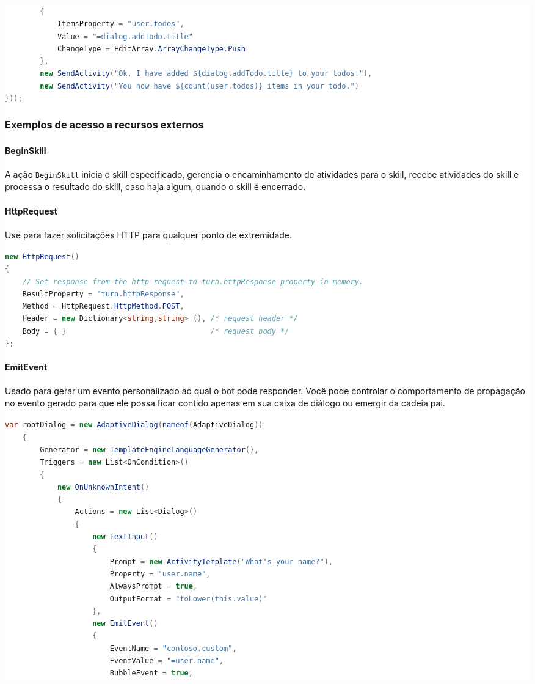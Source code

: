 ``` C#
        {
            ItemsProperty = "user.todos",
            Value = "=dialog.addTodo.title"
            ChangeType = EditArray.ArrayChangeType.Push
        },
        new SendActivity("Ok, I have added ${dialog.addTodo.title} to your todos."),
        new SendActivity("You now have ${count(user.todos)} items in your todo.")
}));
```

### <a name="access-external-resource-examples"></a>Exemplos de acesso a recursos externos

#### <a name="beginskill"></a>BeginSkill

A ação `BeginSkill` inicia o skill especificado, gerencia o encaminhamento de atividades para o skill, recebe atividades do skill e processa o resultado do skill, caso haja algum, quando o skill é encerrado.



#### <a name="httprequest"></a>HttpRequest

Use para fazer solicitações HTTP para qualquer ponto de extremidade.



``` C#
new HttpRequest()
{
    // Set response from the http request to turn.httpResponse property in memory.
    ResultProperty = "turn.httpResponse",
    Method = HttpRequest.HttpMethod.POST,
    Header = new Dictionary<string,string> (), /* request header */
    Body = { }                                 /* request body */
};

```

#### <a name="emitevent"></a>EmitEvent

Usado para gerar um evento personalizado ao qual o bot pode responder. Você pode controlar o comportamento de propagação no evento gerado para que ele possa ficar contido apenas em sua caixa de diálogo ou emergir da cadeia pai.

```C#
var rootDialog = new AdaptiveDialog(nameof(AdaptiveDialog))
    {
        Generator = new TemplateEngineLanguageGenerator(),
        Triggers = new List<OnCondition>()
        {
            new OnUnknownIntent()
            {
                Actions = new List<Dialog>()
                {
                    new TextInput()
                    {
                        Prompt = new ActivityTemplate("What's your name?"),
                        Property = "user.name",
                        AlwaysPrompt = true,
                        OutputFormat = "toLower(this.value)"
                    },
                    new EmitEvent()
                    {
                        EventName = "contoso.custom",
                        EventValue = "=user.name",
                        BubbleEvent = true,
```